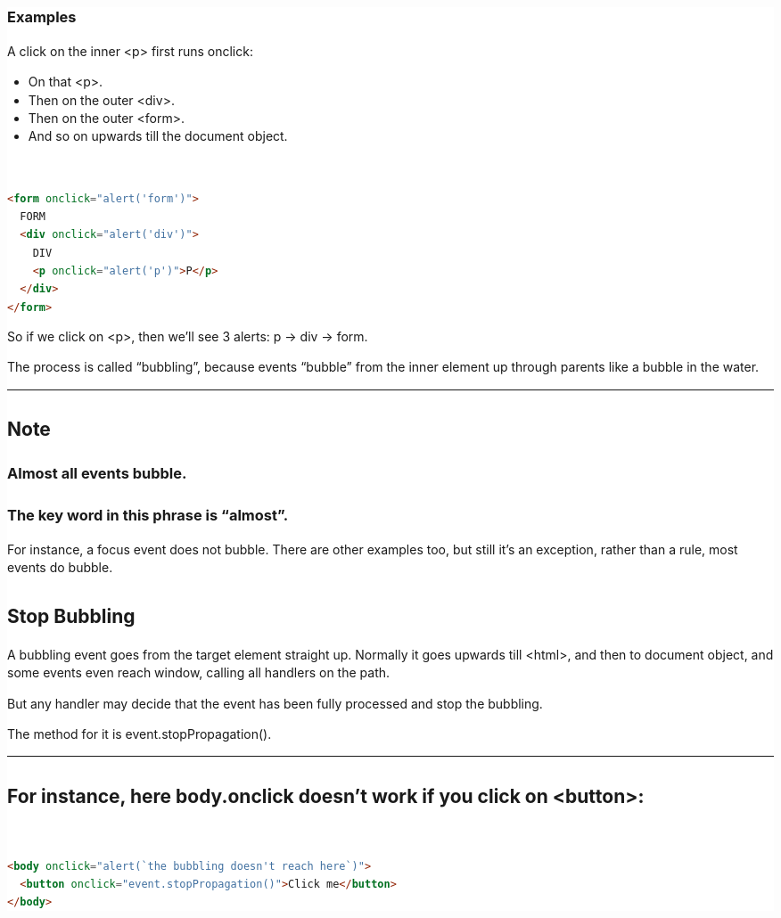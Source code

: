 
### Examples

A click on the inner \<p> first runs onclick:

- On that \<p>.
- Then on the outer \<div>.
- Then on the outer \<form>.
- And so on upwards till the document object.

<br>

```html
<form onclick="alert('form')">
  FORM
  <div onclick="alert('div')">
    DIV
    <p onclick="alert('p')">P</p>
  </div>
</form>
```

So if we click on \<p>, then we’ll see 3 alerts: p → div → form.

The process is called “bubbling”, because events “bubble” from the inner element up through parents like a bubble in the water.

---

## Note

### Almost all events bubble.

### The key word in this phrase is “almost”.

For instance, a focus event does not bubble. There are other examples too, but still it’s an exception, rather than a rule, most events do bubble.

## Stop Bubbling

A bubbling event goes from the target element straight up. Normally it goes upwards till \<html>, and then to document object, and some events even reach window, calling all handlers on the path.

But any handler may decide that the event has been fully processed and stop the bubbling.

The method for it is event.stopPropagation().

---

## For instance, here body.onclick doesn’t work if you click on \<button>:

<br>

```html
<body onclick="alert(`the bubbling doesn't reach here`)">
  <button onclick="event.stopPropagation()">Click me</button>
</body>
```
